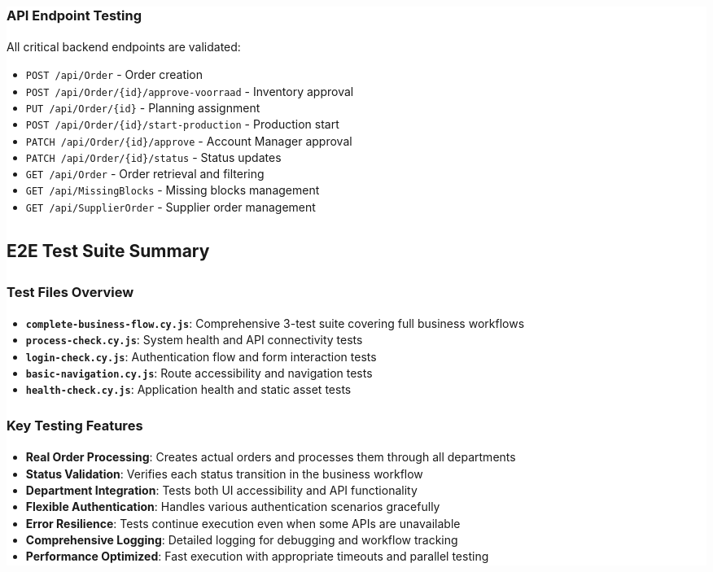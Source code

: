 ### API Endpoint Testing

All critical backend endpoints are validated:

- `POST /api/Order` - Order creation
- `POST /api/Order/{id}/approve-voorraad` - Inventory approval
- `PUT /api/Order/{id}` - Planning assignment
- `POST /api/Order/{id}/start-production` - Production start
- `PATCH /api/Order/{id}/approve` - Account Manager approval
- `PATCH /api/Order/{id}/status` - Status updates
- `GET /api/Order` - Order retrieval and filtering
- `GET /api/MissingBlocks` - Missing blocks management
- `GET /api/SupplierOrder` - Supplier order management

## E2E Test Suite Summary

### Test Files Overview

- **`complete-business-flow.cy.js`**: Comprehensive 3-test suite covering full business workflows
- **`process-check.cy.js`**: System health and API connectivity tests
- **`login-check.cy.js`**: Authentication flow and form interaction tests
- **`basic-navigation.cy.js`**: Route accessibility and navigation tests
- **`health-check.cy.js`**: Application health and static asset tests

### Key Testing Features

- **Real Order Processing**: Creates actual orders and processes them through all departments
- **Status Validation**: Verifies each status transition in the business workflow
- **Department Integration**: Tests both UI accessibility and API functionality
- **Flexible Authentication**: Handles various authentication scenarios gracefully
- **Error Resilience**: Tests continue execution even when some APIs are unavailable
- **Comprehensive Logging**: Detailed logging for debugging and workflow tracking
- **Performance Optimized**: Fast execution with appropriate timeouts and parallel testing